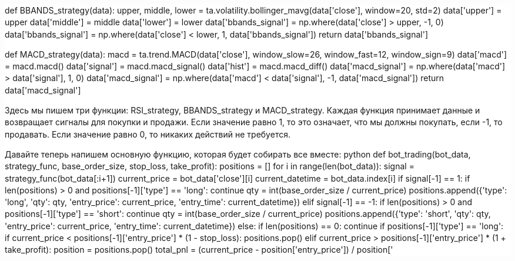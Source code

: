 
def BBANDS_strategy(data):
    upper, middle, lower = ta.volatility.bollinger_mavg(data['close'], window=20, std=2)
    data['upper'] = upper
    data['middle'] = middle
    data['lower'] = lower
    data['bbands_signal'] = np.where(data['close'] > upper, -1, 0)
    data['bbands_signal'] = np.where(data['close'] < lower, 1, data['bbands_signal'])
    return data['bbands_signal']


def MACD_strategy(data):
    macd = ta.trend.MACD(data['close'], window_slow=26, window_fast=12, window_sign=9)
    data['macd'] = macd.macd()
    data['signal'] = macd.macd_signal()
    data['hist'] = macd.macd_diff()
    data['macd_signal'] = np.where(data['macd'] > data['signal'], 1, 0)
    data['macd_signal'] = np.where(data['macd'] < data['signal'], -1, data['macd_signal'])
    return data['macd_signal']

Здесь мы пишем три функции: RSI_strategy, BBANDS_strategy и MACD_strategy. Каждая функция принимает данные и возвращает сигналы для покупки и продажи. Если значение равно 1, то это означает, что мы должны покупать, если -1, то продавать. Если значение равно 0, то никаких действий не требуется.

Давайте теперь напишем основную функцию, которая будет собирать все вместе:
python
def bot_trading(bot_data, strategy_func, base_order_size, stop_loss, take_profit):
    positions = []
    for i in range(len(bot_data)):
        signal = strategy_func(bot_data[:i+1])
        current_price = bot_data['close'][i]
        current_datetime = bot_data.index[i]
        if signal[-1] == 1:
            if len(positions) > 0 and positions[-1]['type'] == 'long':
                continue
            qty = int(base_order_size / current_price)
            positions.append({'type': 'long',
                              'qty': qty,
                              'entry_price': current_price,
                              'entry_time': current_datetime})
        elif signal[-1] == -1:
            if len(positions) > 0 and positions[-1]['type'] == 'short':
                continue
            qty = int(base_order_size / current_price)
            positions.append({'type': 'short',
                              'qty': qty,
                              'entry_price': current_price,
                              'entry_time': current_datetime})
        else:
            if len(positions) == 0:
                continue
            if positions[-1]['type'] == 'long':
                if current_price < positions[-1]['entry_price'] * (1 - stop_loss):
                    positions.pop()
                elif current_price > positions[-1]['entry_price'] * (1 + take_profit):
                    position = positions.pop()
                    total_pnl = (current_price - position['entry_price']) / position['
